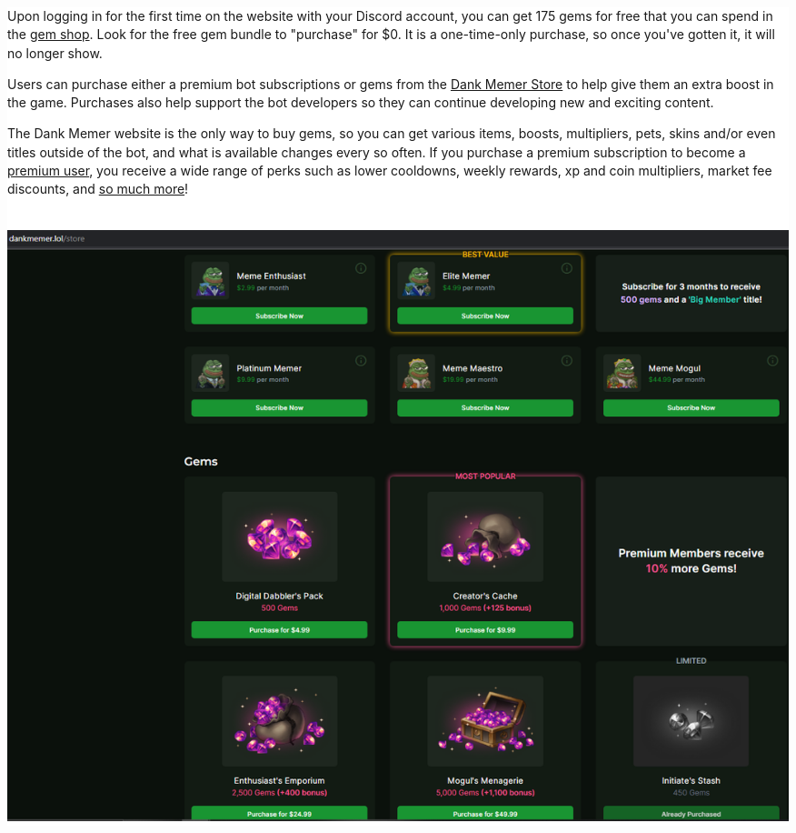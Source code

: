 Upon logging in for the first time on the website with your Discord account, you can get 175 gems for free that you can spend in the <a href="/Bot-features/Currency-Commands/Basic-Commands#GemShop" target="_blank">gem shop</a>. Look for the free gem bundle to "purchase" for $0. It is a one-time-only purchase, so once you've gotten it, it will no longer show.

Users can purchase either a premium bot subscriptions or gems from the <a href="https://dankmemer.lol/store" target="_blank">Dank Memer Store</a> to help give them an extra boost in the game. Purchases also help support the bot developers so they can continue developing new and exciting content.

The Dank Memer website is the only way to buy gems, so you can get various items, boosts, multipliers, pets, skins and/or even titles outside of the bot, and what is available changes every so often. If you purchase a premium subscription to become a <a href="/About-Dank-Memer/Premium-users" target="_blank">premium user</a>, you receive a wide range of perks such as lower cooldowns, weekly rewards, xp and coin multipliers, market fee discounts, and <a href="https://dankmemer.lol/tutorial/premium-redemption" target="_blank">so much more</a>!

<br>

<center>
<img src="/dankstore.png" alt="Dank web storefront" width="1000" >
</center>
